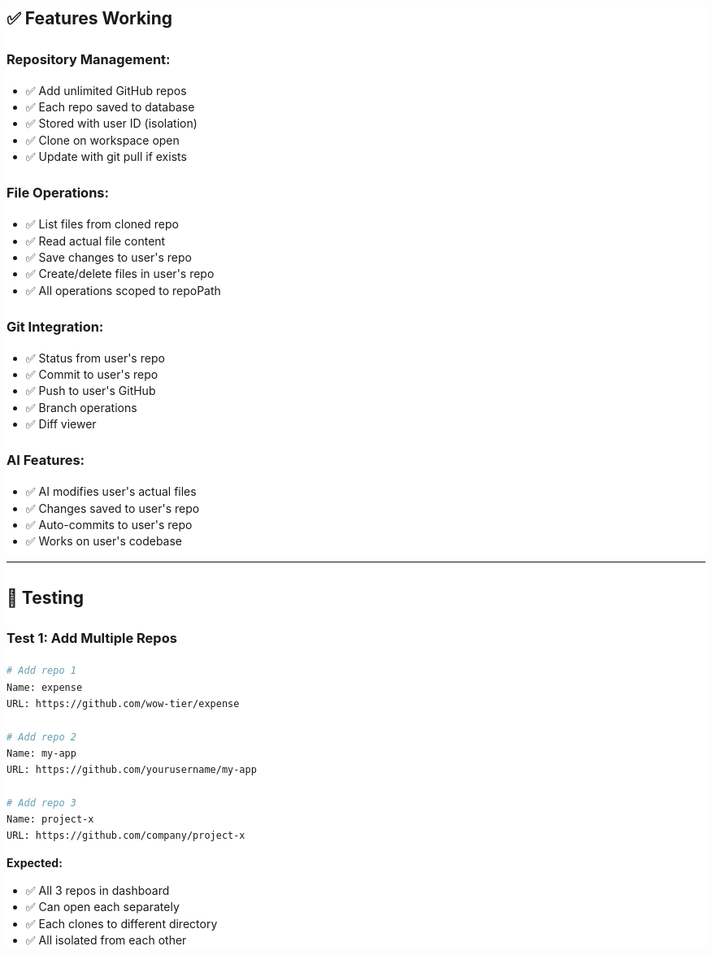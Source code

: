 ## ✅ Features Working

### **Repository Management:**
- ✅ Add unlimited GitHub repos
- ✅ Each repo saved to database
- ✅ Stored with user ID (isolation)
- ✅ Clone on workspace open
- ✅ Update with git pull if exists

### **File Operations:**
- ✅ List files from cloned repo
- ✅ Read actual file content
- ✅ Save changes to user's repo
- ✅ Create/delete files in user's repo
- ✅ All operations scoped to repoPath

### **Git Integration:**
- ✅ Status from user's repo
- ✅ Commit to user's repo
- ✅ Push to user's GitHub
- ✅ Branch operations
- ✅ Diff viewer

### **AI Features:**
- ✅ AI modifies user's actual files
- ✅ Changes saved to user's repo
- ✅ Auto-commits to user's repo
- ✅ Works on user's codebase

---

## 🧪 Testing

### **Test 1: Add Multiple Repos**
```bash
# Add repo 1
Name: expense
URL: https://github.com/wow-tier/expense

# Add repo 2  
Name: my-app
URL: https://github.com/yourusername/my-app

# Add repo 3
Name: project-x
URL: https://github.com/company/project-x
```

**Expected:**
- ✅ All 3 repos in dashboard
- ✅ Can open each separately
- ✅ Each clones to different directory
- ✅ All isolated from each other
